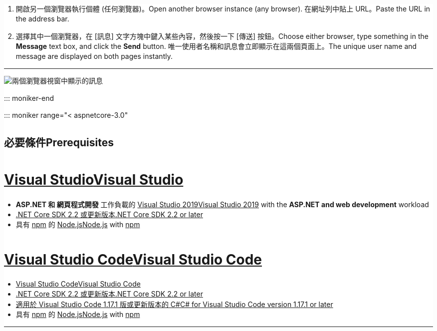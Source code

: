 1. <span data-ttu-id="b1a82-261">開啟另一個瀏覽器執行個體 (任何瀏覽器)。</span><span class="sxs-lookup"><span data-stu-id="b1a82-261">Open another browser instance (any browser).</span></span> <span data-ttu-id="b1a82-262">在網址列中貼上 URL。</span><span class="sxs-lookup"><span data-stu-id="b1a82-262">Paste the URL in the address bar.</span></span>

1. <span data-ttu-id="b1a82-263">選擇其中一個瀏覽器，在 [訊息] 文字方塊中鍵入某些內容，然後按一下 [傳送] 按鈕。</span><span class="sxs-lookup"><span data-stu-id="b1a82-263">Choose either browser, type something in the **Message** text box, and click the **Send** button.</span></span> <span data-ttu-id="b1a82-264">唯一使用者名稱和訊息會立即顯示在這兩個頁面上。</span><span class="sxs-lookup"><span data-stu-id="b1a82-264">The unique user name and message are displayed on both pages instantly.</span></span>

---

![兩個瀏覽器視窗中顯示的訊息](signalr-typescript-webpack/_static/browsers-message-broadcast.png)

::: moniker-end

::: moniker range="< aspnetcore-3.0"

## <a name="prerequisites"></a><span data-ttu-id="b1a82-266">必要條件</span><span class="sxs-lookup"><span data-stu-id="b1a82-266">Prerequisites</span></span>

# <a name="visual-studio"></a>[<span data-ttu-id="b1a82-267">Visual Studio</span><span class="sxs-lookup"><span data-stu-id="b1a82-267">Visual Studio</span></span>](#tab/visual-studio)

* <span data-ttu-id="b1a82-268">**ASP.NET 和 網頁程式開發** 工作負載的 [Visual Studio 2019](https://visualstudio.microsoft.com/downloads/?utm_medium=microsoft&utm_source=docs.microsoft.com&utm_campaign=inline+link&utm_content=download+vs2019)</span><span class="sxs-lookup"><span data-stu-id="b1a82-268">[Visual Studio 2019](https://visualstudio.microsoft.com/downloads/?utm_medium=microsoft&utm_source=docs.microsoft.com&utm_campaign=inline+link&utm_content=download+vs2019) with the **ASP.NET and web development** workload</span></span>
* [<span data-ttu-id="b1a82-269">.NET Core SDK 2.2 或更新版本</span><span class="sxs-lookup"><span data-stu-id="b1a82-269">.NET Core SDK 2.2 or later</span></span>](https://dotnet.microsoft.com/download/dotnet-core)
* <span data-ttu-id="b1a82-270">具有 [npm](https://www.npmjs.com/) 的 [Node.js](https://nodejs.org/)</span><span class="sxs-lookup"><span data-stu-id="b1a82-270">[Node.js](https://nodejs.org/) with [npm](https://www.npmjs.com/)</span></span>

# <a name="visual-studio-code"></a>[<span data-ttu-id="b1a82-271">Visual Studio Code</span><span class="sxs-lookup"><span data-stu-id="b1a82-271">Visual Studio Code</span></span>](#tab/visual-studio-code)

* [<span data-ttu-id="b1a82-272">Visual Studio Code</span><span class="sxs-lookup"><span data-stu-id="b1a82-272">Visual Studio Code</span></span>](https://code.visualstudio.com/download)
* [<span data-ttu-id="b1a82-273">.NET Core SDK 2.2 或更新版本</span><span class="sxs-lookup"><span data-stu-id="b1a82-273">.NET Core SDK 2.2 or later</span></span>](https://dotnet.microsoft.com/download/dotnet-core)
* [<span data-ttu-id="b1a82-274">適用於 Visual Studio Code 1.17.1 版或更新版本的 C#</span><span class="sxs-lookup"><span data-stu-id="b1a82-274">C# for Visual Studio Code version 1.17.1 or later</span></span>](https://marketplace.visualstudio.com/items?itemName=ms-dotnettools.csharp)
* <span data-ttu-id="b1a82-275">具有 [npm](https://www.npmjs.com/) 的 [Node.js](https://nodejs.org/)</span><span class="sxs-lookup"><span data-stu-id="b1a82-275">[Node.js](https://nodejs.org/) with [npm](https://www.npmjs.com/)</span></span>

---